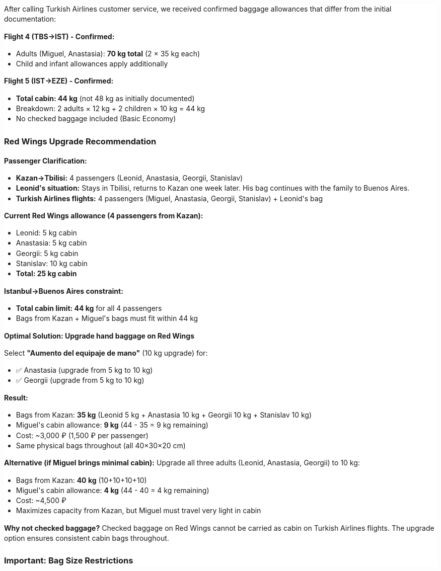 After calling Turkish Airlines customer service, we received confirmed baggage allowances that differ from the initial documentation:

**Flight 4 (TBS→IST) - Confirmed:**
- Adults (Miguel, Anastasia): **70 kg total** (2 × 35 kg each)
- Child and infant allowances apply additionally

**Flight 5 (IST→EZE) - Confirmed:**
- **Total cabin: 44 kg** (not 48 kg as initially documented)
- Breakdown: 2 adults × 12 kg + 2 children × 10 kg = 44 kg
- No checked baggage included (Basic Economy)

### Red Wings Upgrade Recommendation

**Passenger Clarification:**
- **Kazan→Tbilisi:** 4 passengers (Leonid, Anastasia, Georgii, Stanislav)
- **Leonid's situation:** Stays in Tbilisi, returns to Kazan one week later. His bag continues with the family to Buenos Aires.
- **Turkish Airlines flights:** 4 passengers (Miguel, Anastasia, Georgii, Stanislav) + Leonid's bag

**Current Red Wings allowance (4 passengers from Kazan):**
- Leonid: 5 kg cabin
- Anastasia: 5 kg cabin
- Georgii: 5 kg cabin
- Stanislav: 10 kg cabin
- **Total: 25 kg cabin**

**Istanbul→Buenos Aires constraint:**
- **Total cabin limit: 44 kg** for all 4 passengers
- Bags from Kazan + Miguel's bags must fit within 44 kg

**Optimal Solution: Upgrade hand baggage on Red Wings**

Select **"Aumento del equipaje de mano"** (10 kg upgrade) for:
- ✅ Anastasia (upgrade from 5 kg to 10 kg)
- ✅ Georgii (upgrade from 5 kg to 10 kg)

**Result:**
- Bags from Kazan: **35 kg** (Leonid 5 kg + Anastasia 10 kg + Georgii 10 kg + Stanislav 10 kg)
- Miguel's cabin allowance: **9 kg** (44 - 35 = 9 kg remaining)
- Cost: ~3,000 ₽ (1,500 ₽ per passenger)
- Same physical bags throughout (all 40×30×20 cm)

**Alternative (if Miguel brings minimal cabin):**
Upgrade all three adults (Leonid, Anastasia, Georgii) to 10 kg:
- Bags from Kazan: **40 kg** (10+10+10+10)
- Miguel's cabin allowance: **4 kg** (44 - 40 = 4 kg remaining)
- Cost: ~4,500 ₽
- Maximizes capacity from Kazan, but Miguel must travel very light in cabin

**Why not checked baggage?**
Checked baggage on Red Wings cannot be carried as cabin on Turkish Airlines flights. The upgrade option ensures consistent cabin bags throughout.

### Important: Bag Size Restrictions
